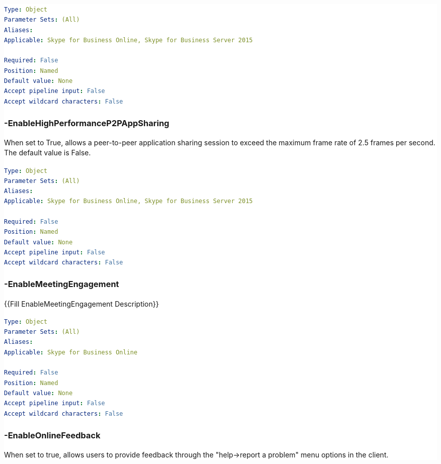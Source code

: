 

```yaml
Type: Object
Parameter Sets: (All)
Aliases: 
Applicable: Skype for Business Online, Skype for Business Server 2015

Required: False
Position: Named
Default value: None
Accept pipeline input: False
Accept wildcard characters: False
```

### -EnableHighPerformanceP2PAppSharing

When set to True, allows a peer-to-peer application sharing session to exceed the maximum frame rate of 2.5 frames per second.
The default value is False.



```yaml
Type: Object
Parameter Sets: (All)
Aliases: 
Applicable: Skype for Business Online, Skype for Business Server 2015

Required: False
Position: Named
Default value: None
Accept pipeline input: False
Accept wildcard characters: False
```

### -EnableMeetingEngagement
{{Fill EnableMeetingEngagement Description}}

```yaml
Type: Object
Parameter Sets: (All)
Aliases: 
Applicable: Skype for Business Online

Required: False
Position: Named
Default value: None
Accept pipeline input: False
Accept wildcard characters: False
```

### -EnableOnlineFeedback

When set to true, allows users to provide feedback through the "help->report a problem" menu options in the client.

